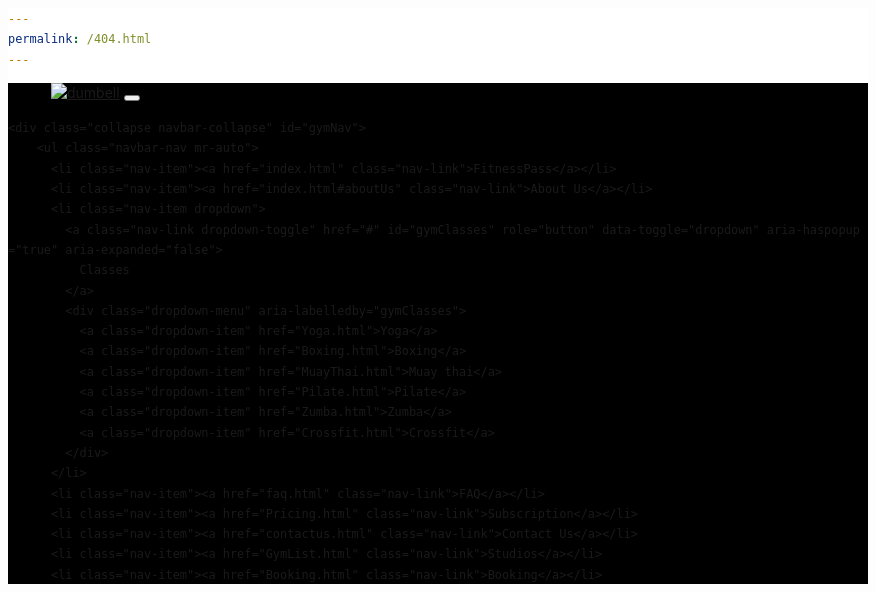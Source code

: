 ```yaml
---
permalink: /404.html
---
```


<!DOCTYPE html>
<html lang="en">
<head>
  
  <title>Page Not Found | Fitness Pass</title>
  <link rel="icon" type="image/png" href="fav1.png">
  <meta charset="utf-8">
  <meta name="viewport" content="width=device-width, initial-scale=1">
  <link rel="stylesheet" href="https://stackpath.bootstrapcdn.com/bootstrap/4.4.1/css/bootstrap.min.css" integrity="sha384-Vkoo8x4CGsO3+Hhxv8T/Q5PaXtkKtu6ug5TOeNV6gBiFeWPGFN9MuhOf23Q9Ifjh" crossorigin="anonymous">
  <link href="https://fonts.googleapis.com/css?family=Montserrat" rel="stylesheet">
  <link rel="stylesheet" href="css/styling.css">

  <script src="https://ajax.googleapis.com/ajax/libs/jquery/3.3.1/jquery.min.js"></script>
  <script src="https://code.jquery.com/jquery-3.4.1.slim.min.js" integrity="sha384-J6qa4849blE2+poT4WnyKhv5vZF5SrPo0iEjwBvKU7imGFAV0wwj1yYfoRSJoZ+n" crossorigin="anonymous"></script>
  <script src="https://cdn.jsdelivr.net/npm/popper.js@1.16.0/dist/umd/popper.min.js" integrity="sha384-Q6E9RHvbIyZFJoft+2mJbHaEWldlvI9IOYy5n3zV9zzTtmI3UksdQRVvoxMfooAo" crossorigin="anonymous"></script>
  <script src="https://stackpath.bootstrapcdn.com/bootstrap/4.4.1/js/bootstrap.min.js" integrity="sha384-wfSDF2E50Y2D1uUdj0O3uMBJnjuUD4Ih7YwaYd1iqfktj0Uod8GCExl3Og8ifwB6" crossorigin="anonymous"></script>
  <script src="https://cdnjs.cloudflare.com/ajax/libs/font-awesome/5.12.0/js/fontawesome.min.js"></script>
</head>
<body id="body">
  
  <nav class="navbar navbar-expand-lg navbar-dark" style="background-color:#000;!important">
    <div class="container p-0">
    <a class="navbar-brand" href="#" style="margin-left: 5%!important"><img src="dumbell.png" alt="dumbell" width="60" height="50"></a>
    <button class="navbar-toggler" type="button" data-toggle="collapse" data-target="#gymNav" aria-controls="gymNav" aria-expanded="false" aria-label="Toggle navigation">
      <span class="navbar-toggler-icon"></span>
    </button>

    <div class="collapse navbar-collapse" id="gymNav">
        <ul class="navbar-nav mr-auto">
          <li class="nav-item"><a href="index.html" class="nav-link">FitnessPass</a></li>
          <li class="nav-item"><a href="index.html#aboutUs" class="nav-link">About Us</a></li>
          <li class="nav-item dropdown">
            <a class="nav-link dropdown-toggle" href="#" id="gymClasses" role="button" data-toggle="dropdown" aria-haspopup="true" aria-expanded="false">
              Classes
            </a>
            <div class="dropdown-menu" aria-labelledby="gymClasses">
              <a class="dropdown-item" href="Yoga.html">Yoga</a>
              <a class="dropdown-item" href="Boxing.html">Boxing</a>
              <a class="dropdown-item" href="MuayThai.html">Muay thai</a>
              <a class="dropdown-item" href="Pilate.html">Pilate</a>
              <a class="dropdown-item" href="Zumba.html">Zumba</a>
              <a class="dropdown-item" href="Crossfit.html">Crossfit</a>
            </div>
          </li>
          <li class="nav-item"><a href="faq.html" class="nav-link">FAQ</a></li>
          <li class="nav-item"><a href="Pricing.html" class="nav-link">Subscription</a></li>
          <li class="nav-item"><a href="contactus.html" class="nav-link">Contact Us</a></li>
          <li class="nav-item"><a href="GymList.html" class="nav-link">Studios</a></li>
          <li class="nav-item"><a href="Booking.html" class="nav-link">Booking</a></li>